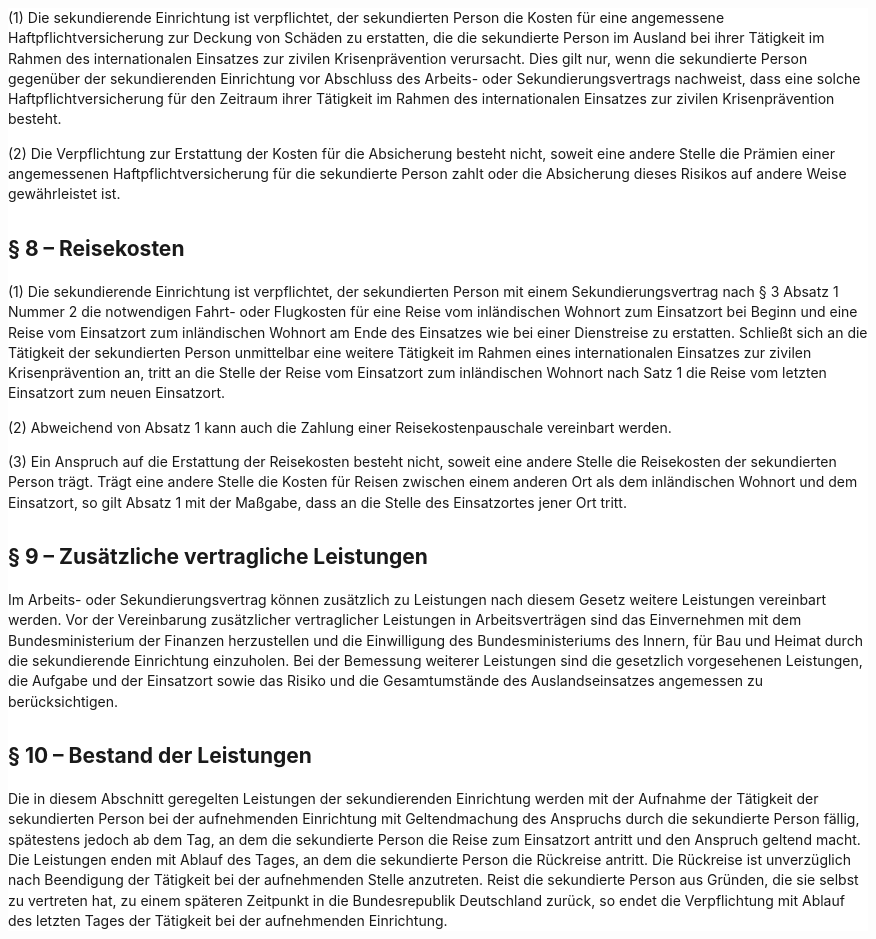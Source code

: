 (1) Die sekundierende Einrichtung ist verpflichtet, der sekundierten Person die Kosten für eine angemessene Haftpflichtversicherung zur Deckung von Schäden zu erstatten, die die sekundierte Person im Ausland bei ihrer Tätigkeit im Rahmen des internationalen Einsatzes zur zivilen Krisenprävention verursacht. Dies gilt nur, wenn die sekundierte Person gegenüber der sekundierenden Einrichtung vor Abschluss des Arbeits- oder Sekundierungsvertrags nachweist, dass eine solche Haftpflichtversicherung für den Zeitraum ihrer Tätigkeit im Rahmen des internationalen Einsatzes zur zivilen Krisenprävention besteht.

(2) Die Verpflichtung zur Erstattung der Kosten für die Absicherung besteht nicht, soweit eine andere Stelle die Prämien einer angemessenen Haftpflichtversicherung für die sekundierte Person zahlt oder die Absicherung dieses Risikos auf andere Weise gewährleistet ist.


## § 8 – Reisekosten

(1) Die sekundierende Einrichtung ist verpflichtet, der sekundierten Person mit einem Sekundierungsvertrag nach § 3 Absatz 1 Nummer 2 die notwendigen Fahrt- oder Flugkosten für eine Reise vom inländischen Wohnort zum Einsatzort bei Beginn und eine Reise vom Einsatzort zum inländischen Wohnort am Ende des Einsatzes wie bei einer Dienstreise zu erstatten. Schließt sich an die Tätigkeit der sekundierten Person unmittelbar eine weitere Tätigkeit im Rahmen eines internationalen Einsatzes zur zivilen Krisenprävention an, tritt an die Stelle der Reise vom Einsatzort zum inländischen Wohnort nach Satz 1 die Reise vom letzten Einsatzort zum neuen Einsatzort.

(2) Abweichend von Absatz 1 kann auch die Zahlung einer Reisekostenpauschale vereinbart werden.

(3) Ein Anspruch auf die Erstattung der Reisekosten besteht nicht, soweit eine andere Stelle die Reisekosten der sekundierten Person trägt. Trägt eine andere Stelle die Kosten für Reisen zwischen einem anderen Ort als dem inländischen Wohnort und dem Einsatzort, so gilt Absatz 1 mit der Maßgabe, dass an die Stelle des Einsatzortes jener Ort tritt.


## § 9 – Zusätzliche vertragliche Leistungen

Im Arbeits- oder Sekundierungsvertrag können zusätzlich zu Leistungen nach diesem Gesetz weitere Leistungen vereinbart werden. Vor der Vereinbarung zusätzlicher vertraglicher Leistungen in Arbeitsverträgen sind das Einvernehmen mit dem Bundesministerium der Finanzen herzustellen und die Einwilligung des Bundesministeriums des Innern, für Bau und Heimat durch die sekundierende Einrichtung einzuholen. Bei der Bemessung weiterer Leistungen sind die gesetzlich vorgesehenen Leistungen, die Aufgabe und der Einsatzort sowie das Risiko und die Gesamtumstände des Auslandseinsatzes angemessen zu berücksichtigen.


## § 10 – Bestand der Leistungen

Die in diesem Abschnitt geregelten Leistungen der sekundierenden Einrichtung werden mit der Aufnahme der Tätigkeit der sekundierten Person bei der aufnehmenden Einrichtung mit Geltendmachung des Anspruchs durch die sekundierte Person fällig, spätestens jedoch ab dem Tag, an dem die sekundierte Person die Reise zum Einsatzort antritt und den Anspruch geltend macht. Die Leistungen enden mit Ablauf des Tages, an dem die sekundierte Person die Rückreise antritt. Die Rückreise ist unverzüglich nach Beendigung der Tätigkeit bei der aufnehmenden Stelle anzutreten. Reist die sekundierte Person aus Gründen, die sie selbst zu vertreten hat, zu einem späteren Zeitpunkt in die Bundesrepublik Deutschland zurück, so endet die Verpflichtung mit Ablauf des letzten Tages der Tätigkeit bei der aufnehmenden Einrichtung.
